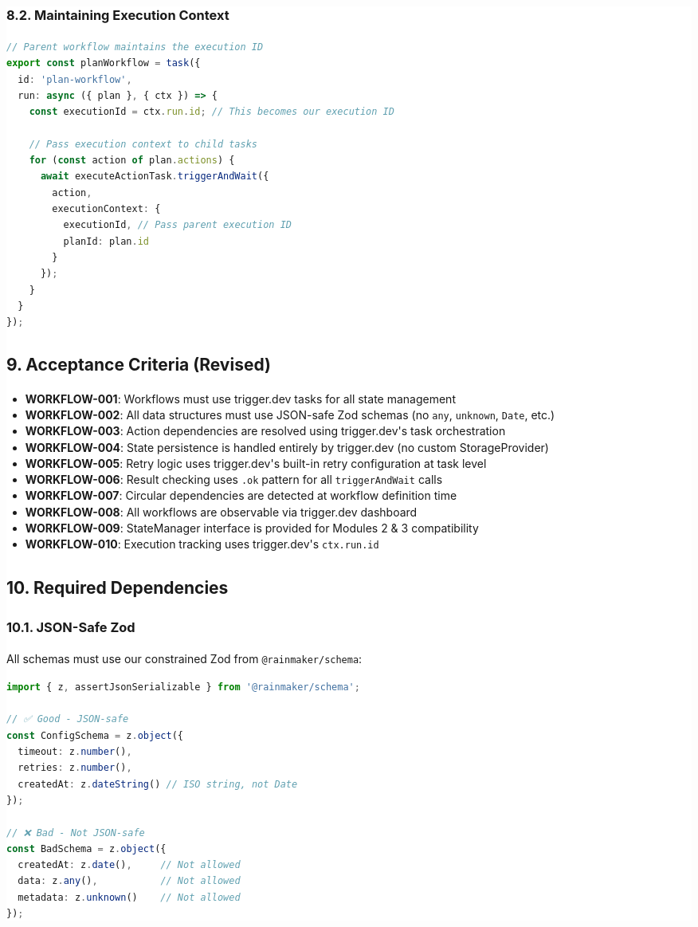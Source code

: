### 8.2. Maintaining Execution Context

```typescript
// Parent workflow maintains the execution ID
export const planWorkflow = task({
  id: 'plan-workflow',
  run: async ({ plan }, { ctx }) => {
    const executionId = ctx.run.id; // This becomes our execution ID
    
    // Pass execution context to child tasks
    for (const action of plan.actions) {
      await executeActionTask.triggerAndWait({
        action,
        executionContext: {
          executionId, // Pass parent execution ID
          planId: plan.id
        }
      });
    }
  }
});
```

## 9. Acceptance Criteria (Revised)

* **WORKFLOW-001**: Workflows must use trigger.dev tasks for all state management
* **WORKFLOW-002**: All data structures must use JSON-safe Zod schemas (no `any`, `unknown`, `Date`, etc.)
* **WORKFLOW-003**: Action dependencies are resolved using trigger.dev's task orchestration
* **WORKFLOW-004**: State persistence is handled entirely by trigger.dev (no custom StorageProvider)
* **WORKFLOW-005**: Retry logic uses trigger.dev's built-in retry configuration at task level
* **WORKFLOW-006**: Result checking uses `.ok` pattern for all `triggerAndWait` calls
* **WORKFLOW-007**: Circular dependencies are detected at workflow definition time
* **WORKFLOW-008**: All workflows are observable via trigger.dev dashboard
* **WORKFLOW-009**: StateManager interface is provided for Modules 2 & 3 compatibility
* **WORKFLOW-010**: Execution tracking uses trigger.dev's `ctx.run.id`

## 10. Required Dependencies

### 10.1. JSON-Safe Zod
All schemas must use our constrained Zod from `@rainmaker/schema`:

```typescript
import { z, assertJsonSerializable } from '@rainmaker/schema';

// ✅ Good - JSON-safe
const ConfigSchema = z.object({
  timeout: z.number(),
  retries: z.number(),
  createdAt: z.dateString() // ISO string, not Date
});

// ❌ Bad - Not JSON-safe
const BadSchema = z.object({
  createdAt: z.date(),     // Not allowed
  data: z.any(),           // Not allowed
  metadata: z.unknown()    // Not allowed
});
```
